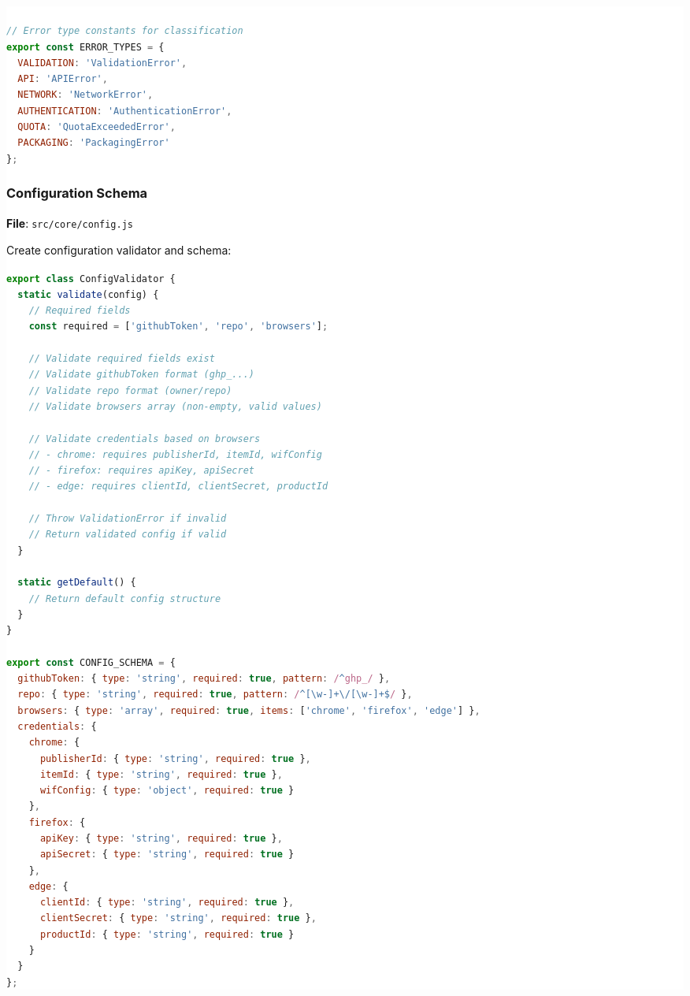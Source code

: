 ```javascript

// Error type constants for classification
export const ERROR_TYPES = {
  VALIDATION: 'ValidationError',
  API: 'APIError',
  NETWORK: 'NetworkError',
  AUTHENTICATION: 'AuthenticationError',
  QUOTA: 'QuotaExceededError',
  PACKAGING: 'PackagingError'
};
```

### Configuration Schema

**File**: `src/core/config.js`

Create configuration validator and schema:

```javascript
export class ConfigValidator {
  static validate(config) {
    // Required fields
    const required = ['githubToken', 'repo', 'browsers'];

    // Validate required fields exist
    // Validate githubToken format (ghp_...)
    // Validate repo format (owner/repo)
    // Validate browsers array (non-empty, valid values)

    // Validate credentials based on browsers
    // - chrome: requires publisherId, itemId, wifConfig
    // - firefox: requires apiKey, apiSecret
    // - edge: requires clientId, clientSecret, productId

    // Throw ValidationError if invalid
    // Return validated config if valid
  }

  static getDefault() {
    // Return default config structure
  }
}

export const CONFIG_SCHEMA = {
  githubToken: { type: 'string', required: true, pattern: /^ghp_/ },
  repo: { type: 'string', required: true, pattern: /^[\w-]+\/[\w-]+$/ },
  browsers: { type: 'array', required: true, items: ['chrome', 'firefox', 'edge'] },
  credentials: {
    chrome: {
      publisherId: { type: 'string', required: true },
      itemId: { type: 'string', required: true },
      wifConfig: { type: 'object', required: true }
    },
    firefox: {
      apiKey: { type: 'string', required: true },
      apiSecret: { type: 'string', required: true }
    },
    edge: {
      clientId: { type: 'string', required: true },
      clientSecret: { type: 'string', required: true },
      productId: { type: 'string', required: true }
    }
  }
};
```